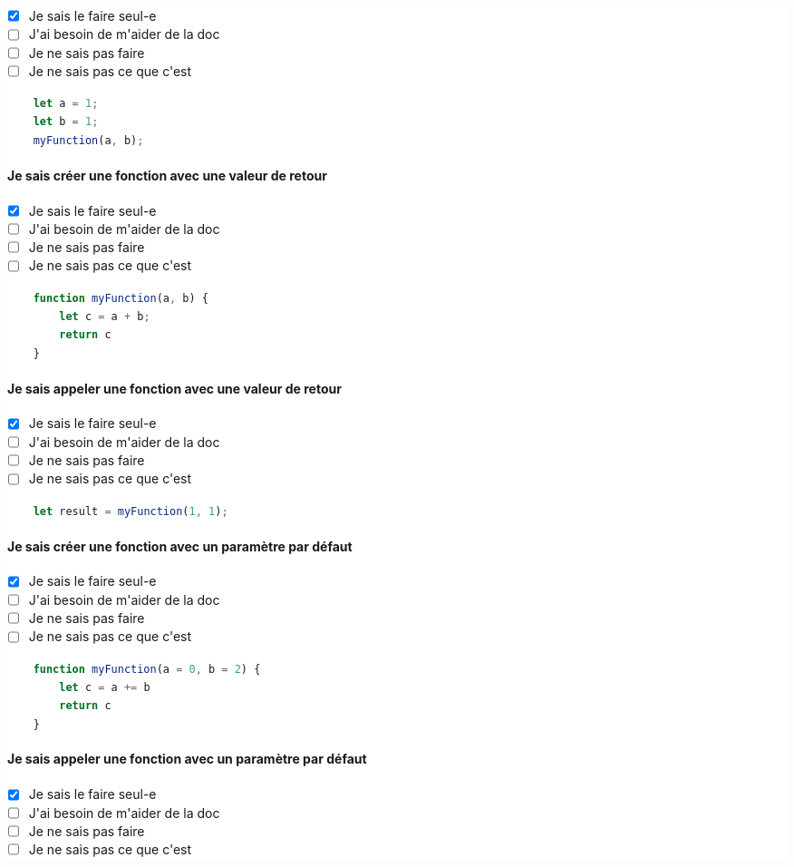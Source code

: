 - [x] Je sais le faire seul-e
- [ ] J'ai besoin de m'aider de la doc
- [ ] Je ne sais pas faire
- [ ] Je ne sais pas ce que c'est

```js
    let a = 1;
    let b = 1;
    myFunction(a, b);
```

#### Je sais créer une fonction avec une valeur de retour

- [x] Je sais le faire seul-e
- [ ] J'ai besoin de m'aider de la doc
- [ ] Je ne sais pas faire
- [ ] Je ne sais pas ce que c'est

```js
    function myFunction(a, b) {
        let c = a + b;
        return c
    }
```

#### Je sais appeler une fonction avec une valeur de retour

- [x] Je sais le faire seul-e
- [ ] J'ai besoin de m'aider de la doc
- [ ] Je ne sais pas faire
- [ ] Je ne sais pas ce que c'est

```js
    let result = myFunction(1, 1);
```

#### Je sais créer une fonction avec un paramètre par défaut

- [x] Je sais le faire seul-e
- [ ] J'ai besoin de m'aider de la doc
- [ ] Je ne sais pas faire
- [ ] Je ne sais pas ce que c'est

```js
    function myFunction(a = 0, b = 2) {
        let c = a += b
        return c
    }
```

#### Je sais appeler une fonction avec un paramètre par défaut

- [x] Je sais le faire seul-e
- [ ] J'ai besoin de m'aider de la doc
- [ ] Je ne sais pas faire
- [ ] Je ne sais pas ce que c'est

